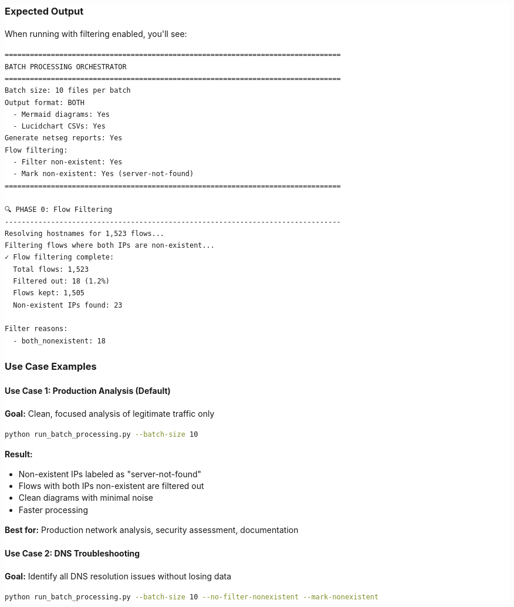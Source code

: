 ### Expected Output

When running with filtering enabled, you'll see:

```
================================================================================
BATCH PROCESSING ORCHESTRATOR
================================================================================
Batch size: 10 files per batch
Output format: BOTH
  - Mermaid diagrams: Yes
  - Lucidchart CSVs: Yes
Generate netseg reports: Yes
Flow filtering:
  - Filter non-existent: Yes
  - Mark non-existent: Yes (server-not-found)
================================================================================

🔍 PHASE 0: Flow Filtering
--------------------------------------------------------------------------------
Resolving hostnames for 1,523 flows...
Filtering flows where both IPs are non-existent...
✓ Flow filtering complete:
  Total flows: 1,523
  Filtered out: 18 (1.2%)
  Flows kept: 1,505
  Non-existent IPs found: 23

Filter reasons:
  - both_nonexistent: 18
```

### Use Case Examples

#### Use Case 1: Production Analysis (Default)

**Goal:** Clean, focused analysis of legitimate traffic only

```bash
python run_batch_processing.py --batch-size 10
```

**Result:**
- Non-existent IPs labeled as "server-not-found"
- Flows with both IPs non-existent are filtered out
- Clean diagrams with minimal noise
- Faster processing

**Best for:** Production network analysis, security assessment, documentation

#### Use Case 2: DNS Troubleshooting

**Goal:** Identify all DNS resolution issues without losing data

```bash
python run_batch_processing.py --batch-size 10 --no-filter-nonexistent --mark-nonexistent
```
